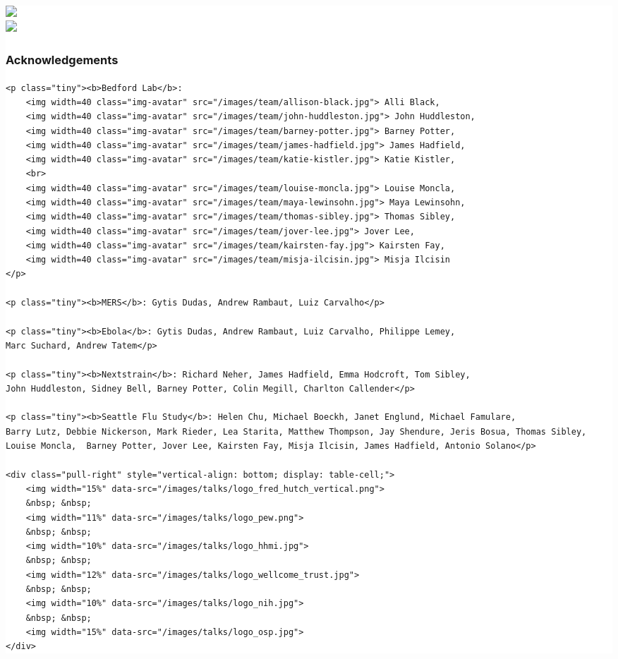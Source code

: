 <section>
	<img class="stretch" src="/images/talks/seattle_flu_enrollment.png">
</section>

<section>
	<img class="stretch" src="/images/talks/seattle_flu_viz.png">
</section>

<section>
	<h3>Acknowledgements</h3>

	<p class="tiny"><b>Bedford Lab</b>:
		<img width=40 class="img-avatar" src="/images/team/allison-black.jpg"> Alli Black,
		<img width=40 class="img-avatar" src="/images/team/john-huddleston.jpg"> John Huddleston,
		<img width=40 class="img-avatar" src="/images/team/barney-potter.jpg"> Barney Potter,
		<img width=40 class="img-avatar" src="/images/team/james-hadfield.jpg"> James Hadfield,
		<img width=40 class="img-avatar" src="/images/team/katie-kistler.jpg"> Katie Kistler,
		<br>
		<img width=40 class="img-avatar" src="/images/team/louise-moncla.jpg"> Louise Moncla,
		<img width=40 class="img-avatar" src="/images/team/maya-lewinsohn.jpg"> Maya Lewinsohn,
		<img width=40 class="img-avatar" src="/images/team/thomas-sibley.jpg"> Thomas Sibley,
		<img width=40 class="img-avatar" src="/images/team/jover-lee.jpg"> Jover Lee,
		<img width=40 class="img-avatar" src="/images/team/kairsten-fay.jpg"> Kairsten Fay,
		<img width=40 class="img-avatar" src="/images/team/misja-ilcisin.jpg"> Misja Ilcisin
	</p>

	<p class="tiny"><b>MERS</b>: Gytis Dudas, Andrew Rambaut, Luiz Carvalho</p>

	<p class="tiny"><b>Ebola</b>: Gytis Dudas, Andrew Rambaut, Luiz Carvalho, Philippe Lemey,
	Marc Suchard, Andrew Tatem</p>

	<p class="tiny"><b>Nextstrain</b>: Richard Neher, James Hadfield, Emma Hodcroft, Tom Sibley,
	John Huddleston, Sidney Bell, Barney Potter, Colin Megill, Charlton Callender</p>

	<p class="tiny"><b>Seattle Flu Study</b>: Helen Chu, Michael Boeckh, Janet Englund, Michael Famulare,
	Barry Lutz, Debbie Nickerson, Mark Rieder, Lea Starita, Matthew Thompson, Jay Shendure, Jeris Bosua, Thomas Sibley,
	Louise Moncla,  Barney Potter, Jover Lee, Kairsten Fay, Misja Ilcisin, James Hadfield, Antonio Solano</p>

	<div class="pull-right" style="vertical-align: bottom; display: table-cell;">
		<img width="15%" data-src="/images/talks/logo_fred_hutch_vertical.png">
		&nbsp; &nbsp;
		<img width="11%" data-src="/images/talks/logo_pew.png">
		&nbsp; &nbsp;
		<img width="10%" data-src="/images/talks/logo_hhmi.jpg">
		&nbsp; &nbsp;
		<img width="12%" data-src="/images/talks/logo_wellcome_trust.jpg">
		&nbsp; &nbsp;
		<img width="10%" data-src="/images/talks/logo_nih.jpg">
		&nbsp; &nbsp;
		<img width="15%" data-src="/images/talks/logo_osp.jpg">
	</div>
</section>
